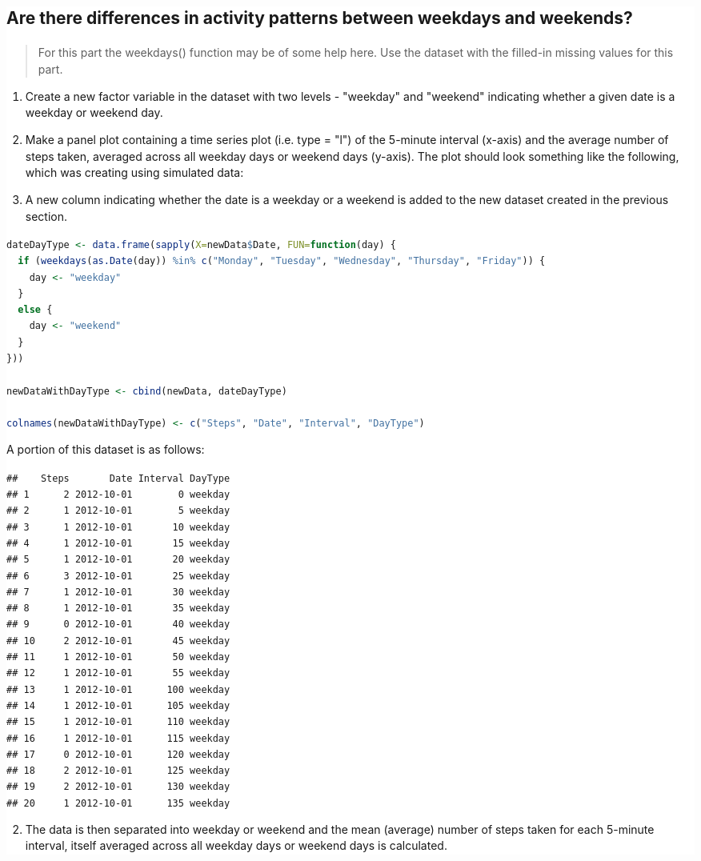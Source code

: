 
## Are there differences in activity patterns between weekdays and weekends?
>For this part the weekdays() function may be of some help here. Use the dataset with the filled-in missing values for this part.
 1. Create a new factor variable in the dataset with two levels - "weekday" and "weekend" indicating whether a given date is a weekday or weekend day.
 2. Make a panel plot containing a time series plot (i.e. type = "l") of the 5-minute interval (x-axis) and the average number of steps taken, averaged across all weekday days or weekend days (y-axis). The plot should look something like the following, which was creating using simulated data:

1.  A new column indicating whether the date is a weekday or a weekend is added to the new dataset created in the previous section.

  
  ```r
  dateDayType <- data.frame(sapply(X=newData$Date, FUN=function(day) {
    if (weekdays(as.Date(day)) %in% c("Monday", "Tuesday", "Wednesday", "Thursday", "Friday")) {
      day <- "weekday"
    }
    else {
      day <- "weekend"
    } 
  }))
  
  newDataWithDayType <- cbind(newData, dateDayType)
  
  colnames(newDataWithDayType) <- c("Steps", "Date", "Interval", "DayType")
  ```
  
   A portion of this dataset is as follows:
  
  ```
  ##    Steps       Date Interval DayType
  ## 1      2 2012-10-01        0 weekday
  ## 2      1 2012-10-01        5 weekday
  ## 3      1 2012-10-01       10 weekday
  ## 4      1 2012-10-01       15 weekday
  ## 5      1 2012-10-01       20 weekday
  ## 6      3 2012-10-01       25 weekday
  ## 7      1 2012-10-01       30 weekday
  ## 8      1 2012-10-01       35 weekday
  ## 9      0 2012-10-01       40 weekday
  ## 10     2 2012-10-01       45 weekday
  ## 11     1 2012-10-01       50 weekday
  ## 12     1 2012-10-01       55 weekday
  ## 13     1 2012-10-01      100 weekday
  ## 14     1 2012-10-01      105 weekday
  ## 15     1 2012-10-01      110 weekday
  ## 16     1 2012-10-01      115 weekday
  ## 17     0 2012-10-01      120 weekday
  ## 18     2 2012-10-01      125 weekday
  ## 19     2 2012-10-01      130 weekday
  ## 20     1 2012-10-01      135 weekday
  ```
2. The data is then separated into weekday or weekend and the mean (average) number of steps taken for each 5-minute interval, itself averaged across all weekday days or weekend days is calculated.
